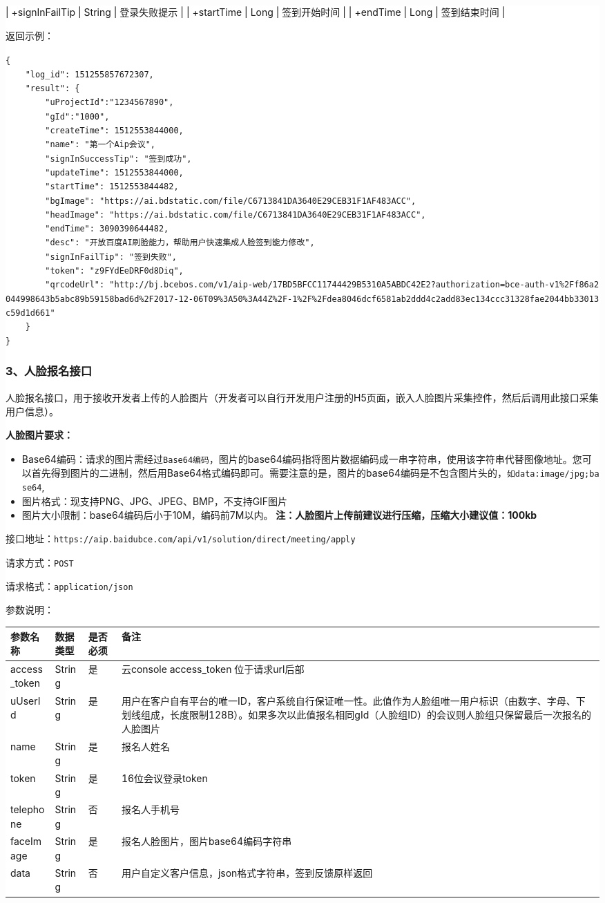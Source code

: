 | +signInFailTip    | String | 登录失败提示               |
| +startTime        | Long   | 签到开始时间               |
| +endTime          | Long   | 签到结束时间               |

返回示例：

```
{
    "log_id": 151255857672307,
    "result": {
        "uProjectId":"1234567890",
        "gId":"1000",
        "createTime": 1512553844000,
        "name": "第一个Aip会议",
        "signInSuccessTip": "签到成功",
        "updateTime": 1512553844000,
        "startTime": 1512553844482,
        "bgImage": "https://ai.bdstatic.com/file/C6713841DA3640E29CEB31F1AF483ACC",
        "headImage": "https://ai.bdstatic.com/file/C6713841DA3640E29CEB31F1AF483ACC",
        "endTime": 3090390644482,
        "desc": "开放百度AI刷脸能力，帮助用户快速集成人脸签到能力修改",
        "signInFailTip": "签到失败",
        "token": "z9FYdEeDRF0d8Diq",
        "qrcodeUrl": "http://bj.bcebos.com/v1/aip-web/17BD5BFCC11744429B5310A5ABDC42E2?authorization=bce-auth-v1%2Ff86a2044998643b5abc89b59158bad6d%2F2017-12-06T09%3A50%3A44Z%2F-1%2F%2Fdea8046dcf6581ab2ddd4c2add83ec134ccc31328fae2044bb33013c59d1d661"
    }
}
```

### 3、人脸报名接口

人脸报名接口，用于接收开发者上传的人脸图片（开发者可以自行开发用户注册的H5页面，嵌入人脸图片采集控件，然后后调用此接口采集用户信息）。

**人脸图片要求：**

- Base64编码：请求的图片需经过`Base64编码`，图片的base64编码指将图片数据编码成一串字符串，使用该字符串代替图像地址。您可以首先得到图片的二进制，然后用Base64格式编码即可。需要注意的是，图片的base64编码是不包含图片头的，`如data:image/jpg;base64`,
- 图片格式：现支持PNG、JPG、JPEG、BMP，不支持GIF图片
- 图片大小限制：base64编码后小于10M，编码前7M以内。 **注：人脸图片上传前建议进行压缩，压缩大小建议值：100kb**

接口地址：`https://aip.baidubce.com/api/v1/solution/direct/meeting/apply`

请求方式：`POST`

请求格式：`application/json`

参数说明：

| 参数名称     | 数据类型 | 是否必须 | 备注                                                         |
| :----------- | :------- | :------- | :----------------------------------------------------------- |
| access_token | String   | 是       | 云console access_token 位于请求url后部                       |
| uUserId      | String   | 是       | 用户在客户自有平台的唯一ID，客户系统自行保证唯一性。此值作为人脸组唯一用户标识（由数字、字母、下划线组成，长度限制128B）。如果多次以此值报名相同gId（人脸组ID）的会议则人脸组只保留最后一次报名的人脸图片 |
| name         | String   | 是       | 报名人姓名                                                   |
| token        | String   | 是       | 16位会议登录token                                            |
| telephone    | String   | 否       | 报名人手机号                                                 |
| faceImage    | String   | 是       | 报名人脸图片，图片base64编码字符串                           |
| data         | String   | 否       | 用户自定义客户信息，json格式字符串，签到反馈原样返回         |
